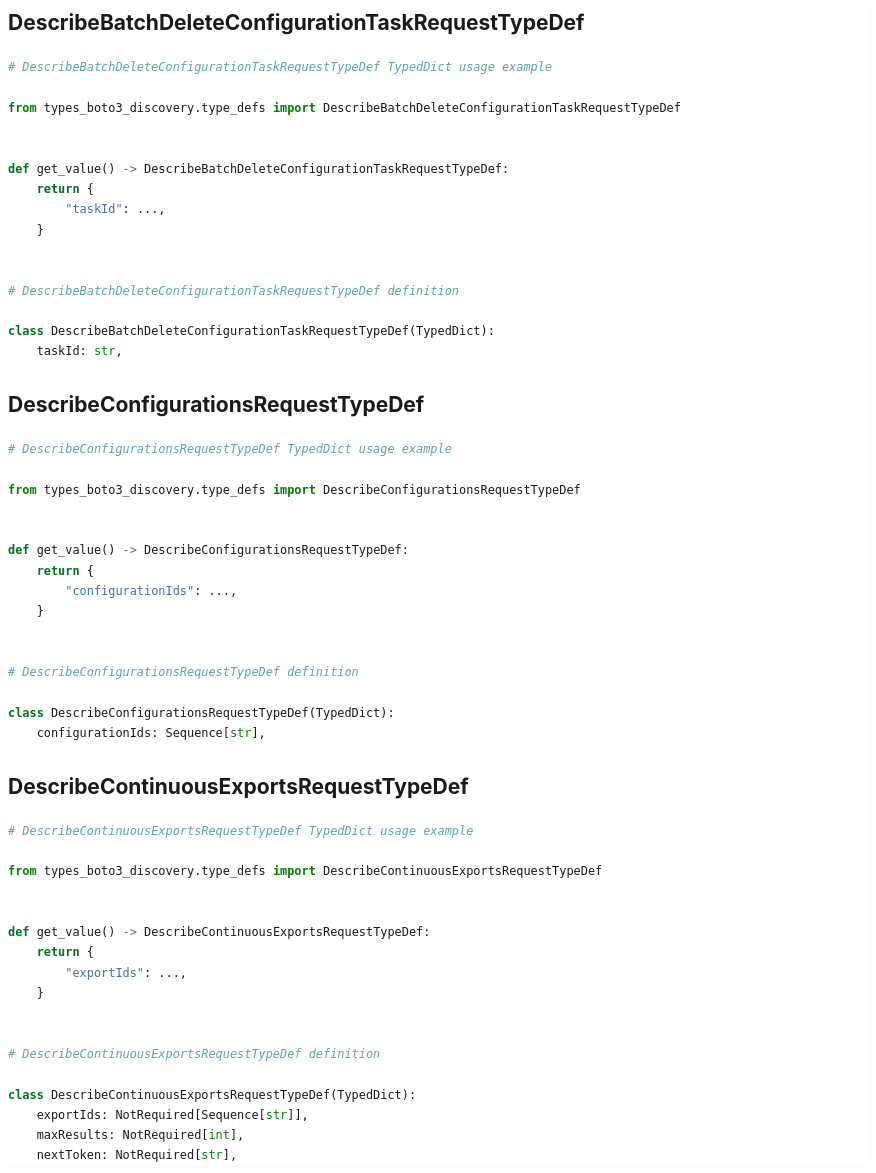 ```python
```


## DescribeBatchDeleteConfigurationTaskRequestTypeDef

```python
# DescribeBatchDeleteConfigurationTaskRequestTypeDef TypedDict usage example

from types_boto3_discovery.type_defs import DescribeBatchDeleteConfigurationTaskRequestTypeDef


def get_value() -> DescribeBatchDeleteConfigurationTaskRequestTypeDef:
    return {
        "taskId": ...,
    }


# DescribeBatchDeleteConfigurationTaskRequestTypeDef definition

class DescribeBatchDeleteConfigurationTaskRequestTypeDef(TypedDict):
    taskId: str,
```


## DescribeConfigurationsRequestTypeDef

```python
# DescribeConfigurationsRequestTypeDef TypedDict usage example

from types_boto3_discovery.type_defs import DescribeConfigurationsRequestTypeDef


def get_value() -> DescribeConfigurationsRequestTypeDef:
    return {
        "configurationIds": ...,
    }


# DescribeConfigurationsRequestTypeDef definition

class DescribeConfigurationsRequestTypeDef(TypedDict):
    configurationIds: Sequence[str],
```


## DescribeContinuousExportsRequestTypeDef

```python
# DescribeContinuousExportsRequestTypeDef TypedDict usage example

from types_boto3_discovery.type_defs import DescribeContinuousExportsRequestTypeDef


def get_value() -> DescribeContinuousExportsRequestTypeDef:
    return {
        "exportIds": ...,
    }


# DescribeContinuousExportsRequestTypeDef definition

class DescribeContinuousExportsRequestTypeDef(TypedDict):
    exportIds: NotRequired[Sequence[str]],
    maxResults: NotRequired[int],
    nextToken: NotRequired[str],
```